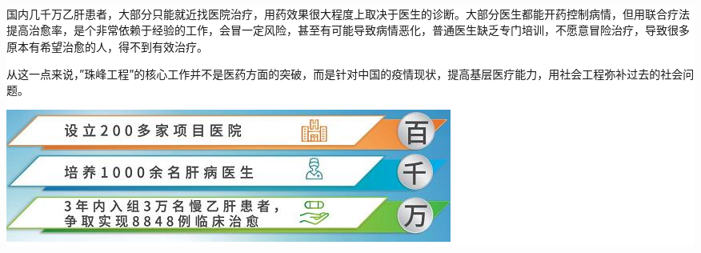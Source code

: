 国内几千万乙肝患者，大部分只能就近找医院治疗，用药效果很大程度上取决于医生的诊断。大部分医生都能开药控制病情，但用联合疗法提高治愈率，是个非常依赖于经验的工作，会冒一定风险，甚至有可能导致病情恶化，普通医生缺乏专门培训，不愿意冒险治疗，导致很多原本有希望治愈的人，得不到有效治疗。

从这一点来说，”珠峰工程”的核心工作并不是医药方面的突破，而是针对中国的疫情现状，提高基层医疗能力，用社会工程弥补过去的社会问题。

![](images/btnews/0101_0200/0165/media/image2.png)
